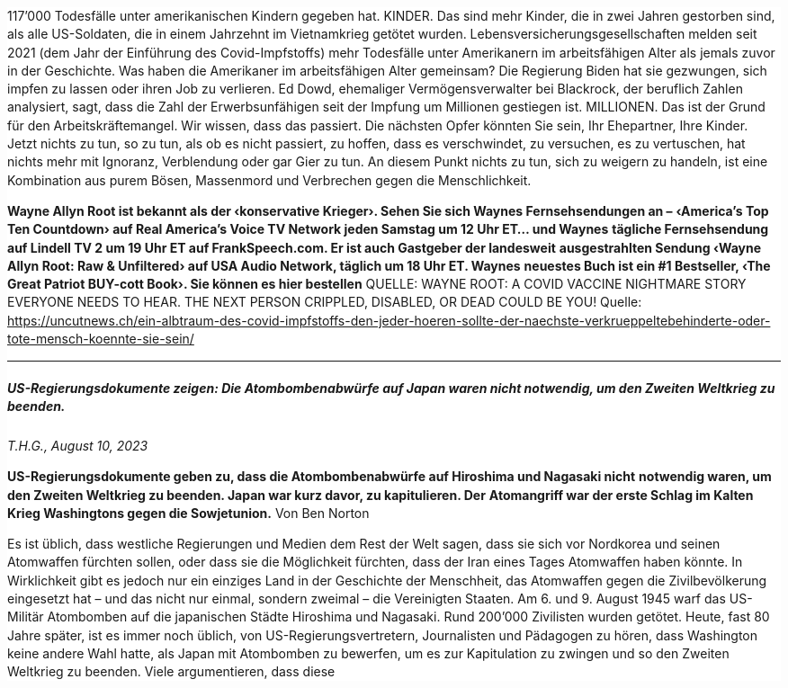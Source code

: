117’000 Todesfälle unter amerikanischen Kindern gegeben hat. KINDER. Das sind mehr Kinder, die in zwei
Jahren gestorben sind, als alle US-Soldaten, die in einem Jahrzehnt im Vietnamkrieg getötet wurden.
Lebensversicherungsgesellschaften melden seit 2021 (dem Jahr der Einführung des Covid-Impfstoffs)
mehr Todesfälle unter Amerikanern im arbeitsfähigen Alter als jemals zuvor in der Geschichte. Was haben
die Amerikaner im arbeitsfähigen Alter gemeinsam? Die Regierung Biden hat sie gezwungen, sich impfen
zu lassen oder ihren Job zu verlieren.
Ed Dowd, ehemaliger Vermögensverwalter bei Blackrock, der beruflich Zahlen analysiert, sagt, dass die Zahl
der Erwerbsunfähigen seit der Impfung um Millionen gestiegen ist. MILLIONEN. Das ist der Grund für den
Arbeitskräftemangel.
Wir wissen, dass das passiert. Die nächsten Opfer könnten Sie sein, Ihr Ehepartner, Ihre Kinder. Jetzt nichts
zu tun, so zu tun, als ob es nicht passiert, zu hoffen, dass es verschwindet, zu versuchen, es zu vertuschen,
hat nichts mehr mit Ignoranz, Verblendung oder gar Gier zu tun.
An diesem Punkt nichts zu tun, sich zu weigern zu handeln, ist eine Kombination aus purem Bösen, Massenmord und Verbrechen gegen die Menschlichkeit.

**Wayne Allyn Root ist bekannt als der ‹konservative Krieger›. Sehen Sie sich Waynes Fernsehsendungen an –**
**‹America’s Top Ten Countdown› auf Real America’s Voice TV Network jeden Samstag um 12 Uhr ET… und Waynes**
**tägliche Fernsehsendung auf Lindell TV 2 um 19 Uhr ET auf FrankSpeech.com. Er ist auch Gastgeber der landesweit**
**ausgestrahlten Sendung ‹Wayne Allyn Root: Raw & Unfiltered› auf USA Audio Network, täglich um 18 Uhr ET. Waynes**
**neuestes Buch ist ein #1 Bestseller, ‹The Great Patriot BUY-cott Book›. Sie können es hier bestellen**
QUELLE: WAYNE ROOT: A COVID VACCINE NIGHTMARE STORY EVERYONE NEEDS TO HEAR. THE NEXT PERSON
CRIPPLED, DISABLED, OR DEAD COULD BE YOU!
Quelle: https://uncutnews.ch/ein-albtraum-des-covid-impfstoffs-den-jeder-hoeren-sollte-der-naechste-verkrueppeltebehinderte-oder-tote-mensch-koennte-sie-sein/


-----

##### US-Regierungsdokumente zeigen:  Die Atombombenabwürfe auf Japan waren nicht notwendig,  um den Zweiten Weltkrieg zu beenden.
_T.H.G., August 10, 2023_

**US-Regierungsdokumente geben zu, dass die Atombombenabwürfe auf Hiroshima und Nagasaki nicht**
**notwendig waren, um den Zweiten Weltkrieg zu beenden. Japan war kurz davor, zu kapitulieren. Der**
**Atomangriff war der erste Schlag im Kalten Krieg Washingtons gegen die Sowjetunion.**
Von Ben Norton

Es ist üblich, dass westliche Regierungen und Medien dem Rest der Welt sagen, dass sie sich vor Nordkorea
und seinen Atomwaffen fürchten sollen, oder dass sie die Möglichkeit fürchten, dass der Iran eines Tages
Atomwaffen haben könnte. In Wirklichkeit gibt es jedoch nur ein einziges Land in der Geschichte der
Menschheit, das Atomwaffen gegen die Zivilbevölkerung eingesetzt hat – und das nicht nur einmal, sondern
zweimal – die Vereinigten Staaten.
Am 6. und 9. August 1945 warf das US-Militär Atombomben auf die japanischen Städte Hiroshima und
Nagasaki. Rund 200’000 Zivilisten wurden getötet.
Heute, fast 80 Jahre später, ist es immer noch üblich, von US-Regierungsvertretern, Journalisten und Pädagogen zu hören, dass Washington keine andere Wahl hatte, als Japan mit Atombomben zu bewerfen, um
es zur Kapitulation zu zwingen und so den Zweiten Weltkrieg zu beenden. Viele argumentieren, dass diese